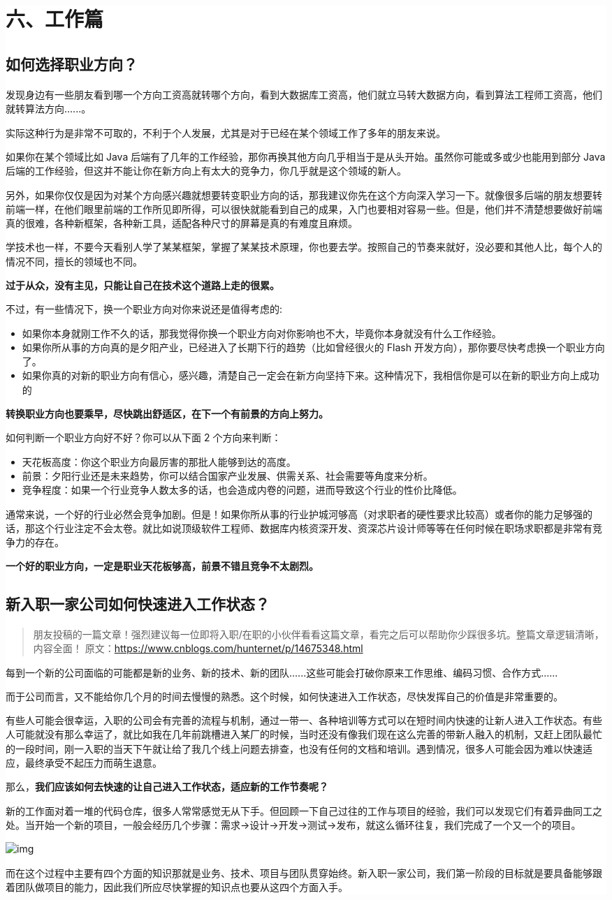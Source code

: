 # 六、工作篇

## **如何选择职业方向？**

发现身边有一些朋友看到哪一个方向工资高就转哪个方向，看到大数据库工资高，他们就立马转大数据方向，看到算法工程师工资高，他们就转算法方向......。

实际这种行为是非常不可取的，不利于个人发展，尤其是对于已经在某个领域工作了多年的朋友来说。

如果你在某个领域比如 Java 后端有了几年的工作经验，那你再换其他方向几乎相当于是从头开始。虽然你可能或多或少也能用到部分 Java 后端的工作经验，但这并不能让你在新方向上有太大的竞争力，你几乎就是这个领域的新人。

另外，如果你仅仅是因为对某个方向感兴趣就想要转变职业方向的话，那我建议你先在这个方向深入学习一下。就像很多后端的朋友想要转前端一样，在他们眼里前端的工作所见即所得，可以很快就能看到自己的成果，入门也要相对容易一些。但是，他们并不清楚想要做好前端真的很难，各种新框架，各种新工具，适配各种尺寸的屏幕是真的有难度且麻烦。

学技术也一样，不要今天看别人学了某某框架，掌握了某某技术原理，你也要去学。按照自己的节奏来就好，没必要和其他人比，每个人的情况不同，擅长的领域也不同。

**过于从众，没有主见，只能让自己在技术这个道路上走的很累。**

不过，有一些情况下，换一个职业方向对你来说还是值得考虑的:

- 如果你本身就刚工作不久的话，那我觉得你换一个职业方向对你影响也不大，毕竟你本身就没有什么工作经验。
- 如果你所从事的方向真的是夕阳产业，已经进入了长期下行的趋势（比如曾经很火的 Flash 开发方向），那你要尽快考虑换一个职业方向了。
- 如果你真的对新的职业方向有信心，感兴趣，清楚自己一定会在新方向坚持下来。这种情况下，我相信你是可以在新的职业方向上成功的

**转换职业方向也要乘早，尽快跳出舒适区，在下一个有前景的方向上努力。**

如何判断一个职业方向好不好？你可以从下面 2 个方向来判断：

- 天花板高度：你这个职业方向最厉害的那批人能够到达的高度。
- 前景：夕阳行业还是未来趋势，你可以结合国家产业发展、供需关系、社会需要等角度来分析。
- 竞争程度：如果一个行业竞争人数太多的话，也会造成内卷的问题，进而导致这个行业的性价比降低。

通常来说，一个好的行业必然会竞争加剧。但是！如果你所从事的行业护城河够高（对求职者的硬性要求比较高）或者你的能力足够强的话，那这个行业注定不会太卷。就比如说顶级软件工程师、数据库内核资深开发、资深芯片设计师等等在任何时候在职场求职都是非常有竞争力的存在。

**一个好的职业方向，一定是职业天花板够高，前景不错且竞争不太剧烈。**

## **新入职一家公司如何快速进入工作状态？**

> 朋友投稿的一篇文章！强烈建议每一位即将入职/在职的小伙伴看看这篇文章，看完之后可以帮助你少踩很多坑。整篇文章逻辑清晰，内容全面！
> 原文：https://www.cnblogs.com/hunternet/p/14675348.html

每到一个新的公司面临的可能都是新的业务、新的技术、新的团队......这些可能会打破你原来工作思维、编码习惯、合作方式......

而于公司而言，又不能给你几个月的时间去慢慢的熟悉。这个时候，如何快速进入工作状态，尽快发挥自己的价值是非常重要的。

有些人可能会很幸运，入职的公司会有完善的流程与机制，通过一带一、各种培训等方式可以在短时间内快速的让新人进入工作状态。有些人可能就没有那么幸运了，就比如我在几年前跳槽进入某厂的时候，当时还没有像我们现在这么完善的带新人融入的机制，又赶上团队最忙的一段时间，刚一入职的当天下午就让给了我几个线上问题去排查，也没有任何的文档和培训。遇到情况，很多人可能会因为难以快速适应，最终承受不起压力而萌生退意。

那么，**我们应该如何去快速的让自己进入工作状态，适应新的工作节奏呢？**

新的工作面对着一堆的代码仓库，很多人常常感觉无从下手。但回顾一下自己过往的工作与项目的经验，我们可以发现它们有着异曲同工之处。当开始一个新的项目，一般会经历几个步骤：需求->设计->开发->测试->发布，就这么循环往复，我们完成了一个又一个的项目。

![img](E:\文件\guide\面试指北pdf+md\面试指北.assets\0940fd92-67a2-4584-baa5-14ab2bf40340.png)

而在这个过程中主要有四个方面的知识那就是业务、技术、项目与团队贯穿始终。新入职一家公司，我们第一阶段的目标就是要具备能够跟着团队做项目的能力，因此我们所应尽快掌握的知识点也要从这四个方面入手。
